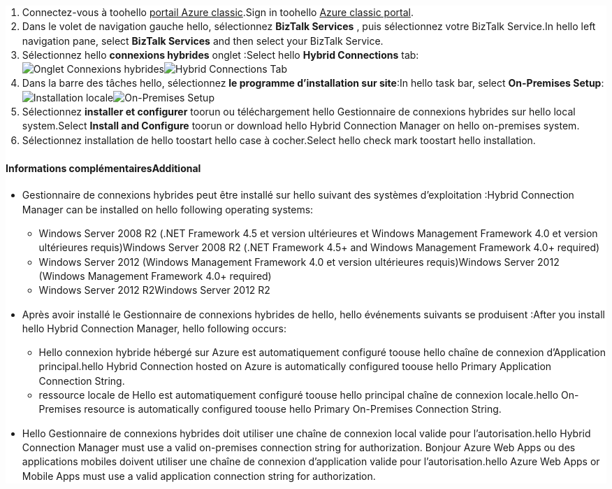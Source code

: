 1. <span data-ttu-id="6969a-170">Connectez-vous à toohello [portail Azure classic](http://go.microsoft.com/fwlink/p/?LinkID=213885).</span><span class="sxs-lookup"><span data-stu-id="6969a-170">Sign in toohello [Azure classic portal](http://go.microsoft.com/fwlink/p/?LinkID=213885).</span></span>
2. <span data-ttu-id="6969a-171">Dans le volet de navigation gauche hello, sélectionnez **BizTalk Services** , puis sélectionnez votre BizTalk Service.</span><span class="sxs-lookup"><span data-stu-id="6969a-171">In hello left navigation pane, select **BizTalk Services** and then select your BizTalk Service.</span></span> 
3. <span data-ttu-id="6969a-172">Sélectionnez hello **connexions hybrides** onglet :</span><span class="sxs-lookup"><span data-stu-id="6969a-172">Select hello **Hybrid Connections** tab:</span></span>  
   <span data-ttu-id="6969a-173">![Onglet Connexions hybrides][HybridConnectionTab]</span><span class="sxs-lookup"><span data-stu-id="6969a-173">![Hybrid Connections Tab][HybridConnectionTab]</span></span>
4. <span data-ttu-id="6969a-174">Dans la barre des tâches hello, sélectionnez **le programme d’installation sur site**:</span><span class="sxs-lookup"><span data-stu-id="6969a-174">In hello task bar, select **On-Premises Setup**:</span></span>  
   <span data-ttu-id="6969a-175">![Installation locale][HCOnPremSetup]</span><span class="sxs-lookup"><span data-stu-id="6969a-175">![On-Premises Setup][HCOnPremSetup]</span></span>
5. <span data-ttu-id="6969a-176">Sélectionnez **installer et configurer** toorun ou téléchargement hello Gestionnaire de connexions hybrides sur hello local system.</span><span class="sxs-lookup"><span data-stu-id="6969a-176">Select **Install and Configure** toorun or download hello Hybrid Connection Manager on hello on-premises system.</span></span> 
6. <span data-ttu-id="6969a-177">Sélectionnez installation de hello toostart hello case à cocher.</span><span class="sxs-lookup"><span data-stu-id="6969a-177">Select hello check mark toostart hello installation.</span></span> 

 

#### <a name="additional"></a><span data-ttu-id="6969a-178">Informations complémentaires</span><span class="sxs-lookup"><span data-stu-id="6969a-178">Additional</span></span>
* <span data-ttu-id="6969a-179">Gestionnaire de connexions hybrides peut être installé sur hello suivant des systèmes d’exploitation :</span><span class="sxs-lookup"><span data-stu-id="6969a-179">Hybrid Connection Manager can be installed on hello following operating systems:</span></span>
  
  * <span data-ttu-id="6969a-180">Windows Server 2008 R2 (.NET Framework 4.5 et version ultérieures et Windows Management Framework 4.0 et version ultérieures requis)</span><span class="sxs-lookup"><span data-stu-id="6969a-180">Windows Server 2008 R2 (.NET Framework 4.5+ and Windows Management Framework 4.0+ required)</span></span>
  * <span data-ttu-id="6969a-181">Windows Server 2012 (Windows Management Framework 4.0 et version ultérieures requis)</span><span class="sxs-lookup"><span data-stu-id="6969a-181">Windows Server 2012 (Windows Management Framework 4.0+ required)</span></span>
  * <span data-ttu-id="6969a-182">Windows Server 2012 R2</span><span class="sxs-lookup"><span data-stu-id="6969a-182">Windows Server 2012 R2</span></span>
* <span data-ttu-id="6969a-183">Après avoir installé le Gestionnaire de connexions hybrides de hello, hello événements suivants se produisent :</span><span class="sxs-lookup"><span data-stu-id="6969a-183">After you install hello Hybrid Connection Manager, hello following occurs:</span></span> 
  
  * <span data-ttu-id="6969a-184">Hello connexion hybride hébergé sur Azure est automatiquement configuré toouse hello chaîne de connexion d’Application principal.</span><span class="sxs-lookup"><span data-stu-id="6969a-184">hello Hybrid Connection hosted on Azure is automatically configured toouse hello Primary Application Connection String.</span></span> 
  * <span data-ttu-id="6969a-185">ressource locale de Hello est automatiquement configuré toouse hello principal chaîne de connexion locale.</span><span class="sxs-lookup"><span data-stu-id="6969a-185">hello On-Premises resource is automatically configured toouse hello Primary On-Premises Connection String.</span></span>
* <span data-ttu-id="6969a-186">Hello Gestionnaire de connexions hybrides doit utiliser une chaîne de connexion local valide pour l’autorisation.</span><span class="sxs-lookup"><span data-stu-id="6969a-186">hello Hybrid Connection Manager must use a valid on-premises connection string for authorization.</span></span> <span data-ttu-id="6969a-187">Bonjour Azure Web Apps ou des applications mobiles doivent utiliser une chaîne de connexion d’application valide pour l’autorisation.</span><span class="sxs-lookup"><span data-stu-id="6969a-187">hello Azure Web Apps or Mobile Apps must use a valid application connection string for authorization.</span></span>

[HybridConnectionTab]: ./media/integration-hybrid-connection-create-manage/WABS_HybridConnectionTab.png
[HCOnPremSetup]: ./media/integration-hybrid-connection-create-manage/WABS_HybridConnectionOnPremSetup.png
[HCManageConnection]: ./media/integration-hybrid-connection-create-manage/WABS_HybridConnectionManageConn.png 